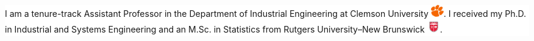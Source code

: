 I am a tenure-track Assistant Professor in the Department of Industrial Engineering at Clemson University <img src="./images/clemson.png" style='width: 1.5em;'>. I received my Ph.D. in Industrial and Systems Engineering and an M.Sc. in Statistics from Rutgers University–New Brunswick <img src="./images/rutgers.png" style='width: 1.5em;'>. 
